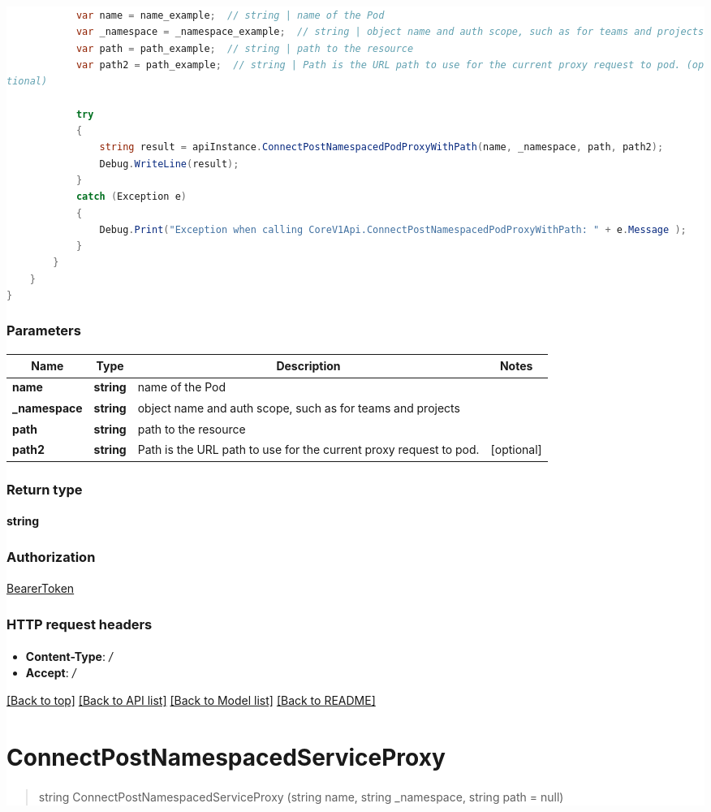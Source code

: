 ```csharp
            var name = name_example;  // string | name of the Pod
            var _namespace = _namespace_example;  // string | object name and auth scope, such as for teams and projects
            var path = path_example;  // string | path to the resource
            var path2 = path_example;  // string | Path is the URL path to use for the current proxy request to pod. (optional) 

            try
            {
                string result = apiInstance.ConnectPostNamespacedPodProxyWithPath(name, _namespace, path, path2);
                Debug.WriteLine(result);
            }
            catch (Exception e)
            {
                Debug.Print("Exception when calling CoreV1Api.ConnectPostNamespacedPodProxyWithPath: " + e.Message );
            }
        }
    }
}
```

### Parameters

Name | Type | Description  | Notes
------------- | ------------- | ------------- | -------------
 **name** | **string**| name of the Pod | 
 **_namespace** | **string**| object name and auth scope, such as for teams and projects | 
 **path** | **string**| path to the resource | 
 **path2** | **string**| Path is the URL path to use for the current proxy request to pod. | [optional] 

### Return type

**string**

### Authorization

[BearerToken](../README.md#BearerToken)

### HTTP request headers

 - **Content-Type**: */*
 - **Accept**: */*

[[Back to top]](#) [[Back to API list]](../README.md#documentation-for-api-endpoints) [[Back to Model list]](../README.md#documentation-for-models) [[Back to README]](../README.md)

<a name="connectpostnamespacedserviceproxy"></a>
# **ConnectPostNamespacedServiceProxy**
> string ConnectPostNamespacedServiceProxy (string name, string _namespace, string path = null)

